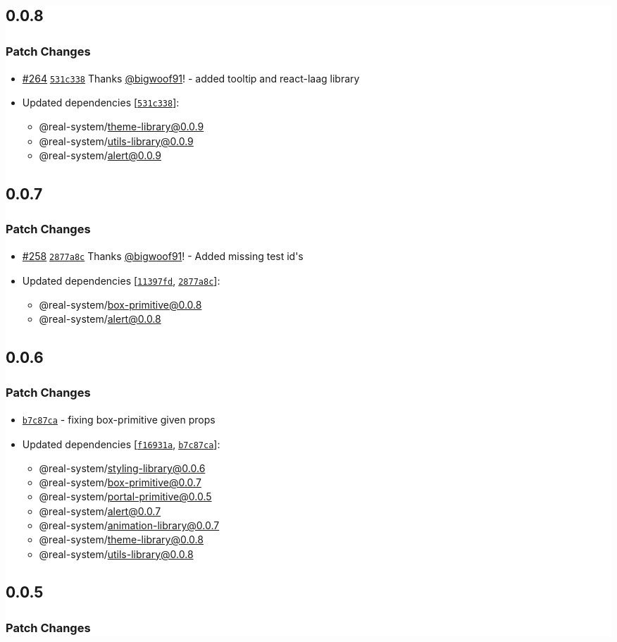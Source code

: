 ## 0.0.8

### Patch Changes

- [#264](https://github.com/bigwoof91/real-system/pull/264) [`531c338`](https://github.com/bigwoof91/real-system/commit/531c338b7aa96a632512fa9530b3bffa64a513cf) Thanks [@bigwoof91](https://github.com/bigwoof91)! - added tooltip and react-laag library

- Updated dependencies [[`531c338`](https://github.com/bigwoof91/real-system/commit/531c338b7aa96a632512fa9530b3bffa64a513cf)]:
  - @real-system/theme-library@0.0.9
  - @real-system/utils-library@0.0.9
  - @real-system/alert@0.0.9

## 0.0.7

### Patch Changes

- [#258](https://github.com/bigwoof91/real-system/pull/258) [`2877a8c`](https://github.com/bigwoof91/real-system/commit/2877a8cfaec31e8b5d8b7919061463ececb46401) Thanks [@bigwoof91](https://github.com/bigwoof91)! - Added missing test id's

- Updated dependencies [[`11397fd`](https://github.com/bigwoof91/real-system/commit/11397fdaf8607962ac6dff90235cf6120d33eb23), [`2877a8c`](https://github.com/bigwoof91/real-system/commit/2877a8cfaec31e8b5d8b7919061463ececb46401)]:
  - @real-system/box-primitive@0.0.8
  - @real-system/alert@0.0.8

## 0.0.6

### Patch Changes

- [`b7c87ca`](https://github.com/bigwoof91/real-system/commit/b7c87ca9d6cf3508a76e6afd0138b1dcfa001ac9) - fixing box-primitive given props

- Updated dependencies [[`f16931a`](https://github.com/bigwoof91/real-system/commit/f16931add449c979f5c7c8c0be2d8ad20d4f82a9), [`b7c87ca`](https://github.com/bigwoof91/real-system/commit/b7c87ca9d6cf3508a76e6afd0138b1dcfa001ac9)]:
  - @real-system/styling-library@0.0.6
  - @real-system/box-primitive@0.0.7
  - @real-system/portal-primitive@0.0.5
  - @real-system/alert@0.0.7
  - @real-system/animation-library@0.0.7
  - @real-system/theme-library@0.0.8
  - @real-system/utils-library@0.0.8

## 0.0.5

### Patch Changes

